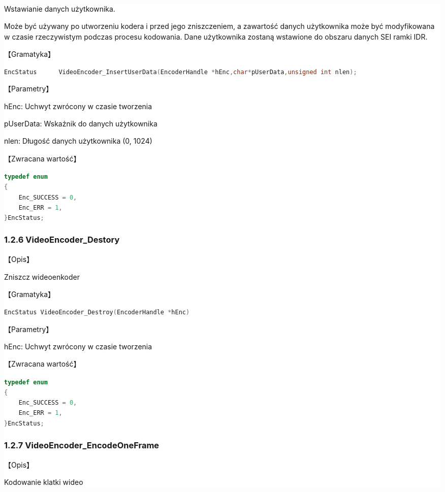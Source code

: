 Wstawianie danych użytkownika.

Może być używany po utworzeniu kodera i przed jego zniszczeniem, a zawartość danych użytkownika może być modyfikowana w czasie rzeczywistym podczas procesu kodowania. Dane użytkownika zostaną wstawione do obszaru danych SEI ramki IDR.

【Gramatyka】

```c
EncStatus      VideoEncoder_InsertUserData(EncoderHandle *hEnc,char*pUserData,unsigned int nlen);
```

【Parametry】

hEnc: Uchwyt zwrócony w czasie tworzenia

pUserData: Wskaźnik do danych użytkownika

nlen: Długość danych użytkownika (0, 1024)

【Zwracana wartość】

```c
typedef enum
{
    Enc_SUCCESS = 0,
    Enc_ERR = 1,
}EncStatus;
```

### 1.2.6 VideoEncoder_Destory

【Opis】

Zniszcz wideoenkoder

【Gramatyka】

```c
EncStatus VideoEncoder_Destroy(EncoderHandle *hEnc)
```

【Parametry】

hEnc: Uchwyt zwrócony w czasie tworzenia

【Zwracana wartość】

```c
typedef enum
{
    Enc_SUCCESS = 0, 
    Enc_ERR = 1,
}EncStatus;
```

### 1.2.7 VideoEncoder_EncodeOneFrame

【Opis】

Kodowanie klatki wideo
